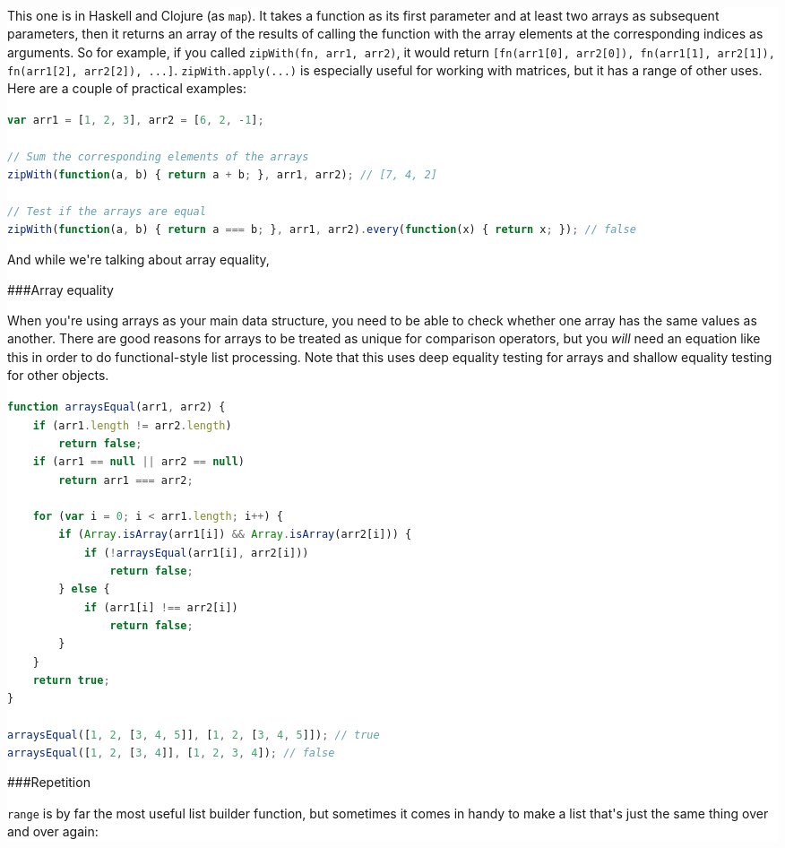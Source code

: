 This one is in Haskell and Clojure (as `map`). It takes a function as its first parameter and at least two arrays as subsequent parameters, then it returns an array of the results of calling the function with the array elements at the corresponding indices as arguments. So for example, if you called `zipWith(fn, arr1, arr2)`, it would return `[fn(arr1[0], arr2[0]), fn(arr1[1], arr2[1]), fn(arr1[2], arr2[2]), ...]`. `zipWith.apply(...)` is especially useful for working with matrices, but it has a range of other uses. Here are a couple of practical examples:

```javascript
var arr1 = [1, 2, 3], arr2 = [6, 2, -1];

// Sum the corresponding elements of the arrays
zipWith(function(a, b) { return a + b; }, arr1, arr2); // [7, 4, 2]

// Test if the arrays are equal
zipWith(function(a, b) { return a === b; }, arr1, arr2).every(function(x) { return x; }); // false
```

And while we're talking about array equality,

###Array equality

When you're using arrays as your main data structure, you need to be able to check whether one array has the same values as another. There are good reasons for arrays to be treated as unique for comparison operators, but you _will_ need an equation like this in order to do functional-style list processing. Note that this uses deep equality testing for arrays and shallow equality testing for other objects.

```javascript
function arraysEqual(arr1, arr2) {
	if (arr1.length != arr2.length)
		return false;
	if (arr1 == null || arr2 == null)
		return arr1 === arr2;
	
	for (var i = 0; i < arr1.length; i++) {
		if (Array.isArray(arr1[i]) && Array.isArray(arr2[i])) {
			if (!arraysEqual(arr1[i], arr2[i]))
				return false;
		} else {
			if (arr1[i] !== arr2[i])
				return false;
		}
	}
	return true;
}

arraysEqual([1, 2, [3, 4, 5]], [1, 2, [3, 4, 5]]); // true
arraysEqual([1, 2, [3, 4]], [1, 2, 3, 4]); // false
```

###Repetition

`range` is by far the most useful list builder function, but sometimes it comes in handy to make a list that's just the same thing over and over again:
